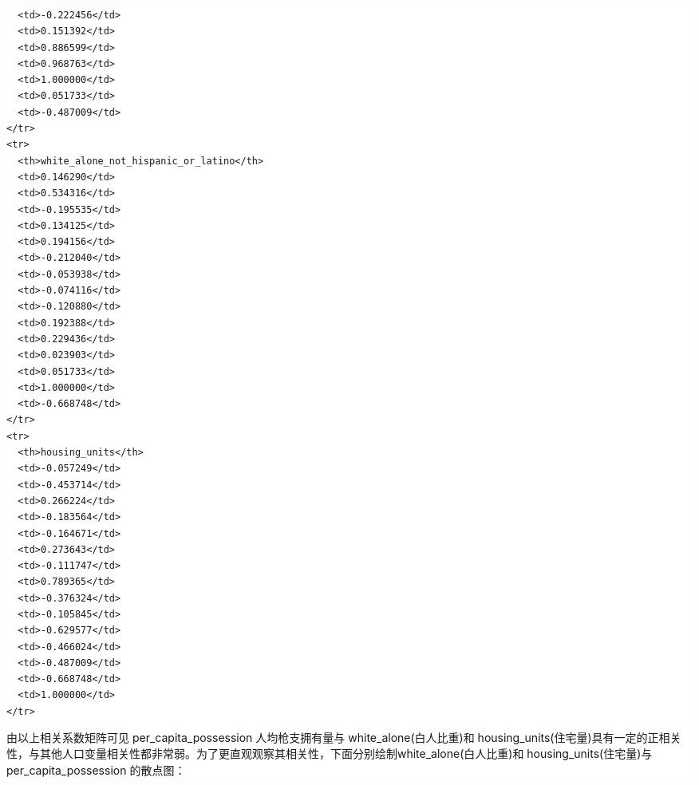       <td>-0.222456</td>
      <td>0.151392</td>
      <td>0.886599</td>
      <td>0.968763</td>
      <td>1.000000</td>
      <td>0.051733</td>
      <td>-0.487009</td>
    </tr>
    <tr>
      <th>white_alone_not_hispanic_or_latino</th>
      <td>0.146290</td>
      <td>0.534316</td>
      <td>-0.195535</td>
      <td>0.134125</td>
      <td>0.194156</td>
      <td>-0.212040</td>
      <td>-0.053938</td>
      <td>-0.074116</td>
      <td>-0.120880</td>
      <td>0.192388</td>
      <td>0.229436</td>
      <td>0.023903</td>
      <td>0.051733</td>
      <td>1.000000</td>
      <td>-0.668748</td>
    </tr>
    <tr>
      <th>housing_units</th>
      <td>-0.057249</td>
      <td>-0.453714</td>
      <td>0.266224</td>
      <td>-0.183564</td>
      <td>-0.164671</td>
      <td>0.273643</td>
      <td>-0.111747</td>
      <td>0.789365</td>
      <td>-0.376324</td>
      <td>-0.105845</td>
      <td>-0.629577</td>
      <td>-0.466024</td>
      <td>-0.487009</td>
      <td>-0.668748</td>
      <td>1.000000</td>
    </tr>
  </tbody>
</table>
</div>



由以上相关系数矩阵可见 per_capita_possession 人均枪支拥有量与 white_alone(白人比重)和 housing_units(住宅量)具有一定的正相关性，与其他人口变量相关性都非常弱。为了更直观观察其相关性，下面分别绘制white_alone(白人比重)和 housing_units(住宅量)与per_capita_possession 的散点图：

